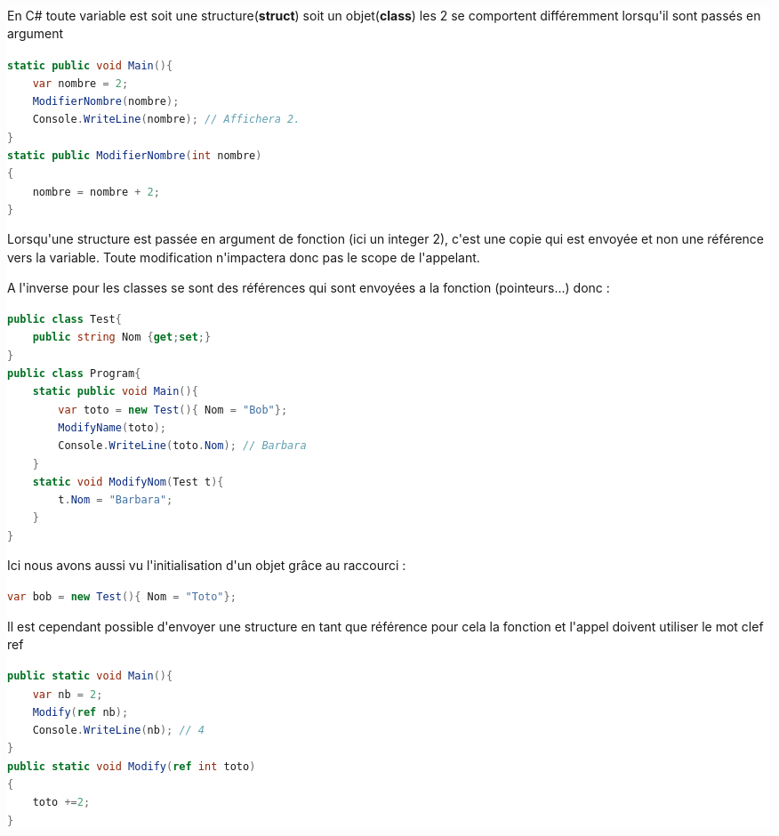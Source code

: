 En C# toute variable est soit une structure(**struct**) soit un objet(**class**) les 2 se comportent différemment lorsqu'il sont passés en argument

```c#
static public void Main(){
    var nombre = 2;
    ModifierNombre(nombre);
    Console.WriteLine(nombre); // Affichera 2.
}
static public ModifierNombre(int nombre)
{
    nombre = nombre + 2;
}
```

Lorsqu'une structure est passée en argument de fonction (ici un integer 2), c'est une copie qui est envoyée et non une référence vers la variable.
Toute modification n'impactera donc pas le scope de l'appelant.

A l'inverse pour les classes se sont des références qui sont envoyées a la fonction (pointeurs...) donc : 

```c#
public class Test{
    public string Nom {get;set;}
}
public class Program{
    static public void Main(){
        var toto = new Test(){ Nom = "Bob"};
        ModifyName(toto);
        Console.WriteLine(toto.Nom); // Barbara
    }
    static void ModifyNom(Test t){
        t.Nom = "Barbara";
    }
}
```

Ici nous avons aussi vu l'initialisation d'un objet grâce au raccourci : 

```c#
var bob = new Test(){ Nom = "Toto"};
```

Il est cependant possible d'envoyer une structure en tant que référence pour cela la fonction et l'appel doivent utiliser le mot clef ref

```c#
public static void Main(){
    var nb = 2;
    Modify(ref nb);
    Console.WriteLine(nb); // 4
}
public static void Modify(ref int toto)
{
    toto +=2;
}
```
